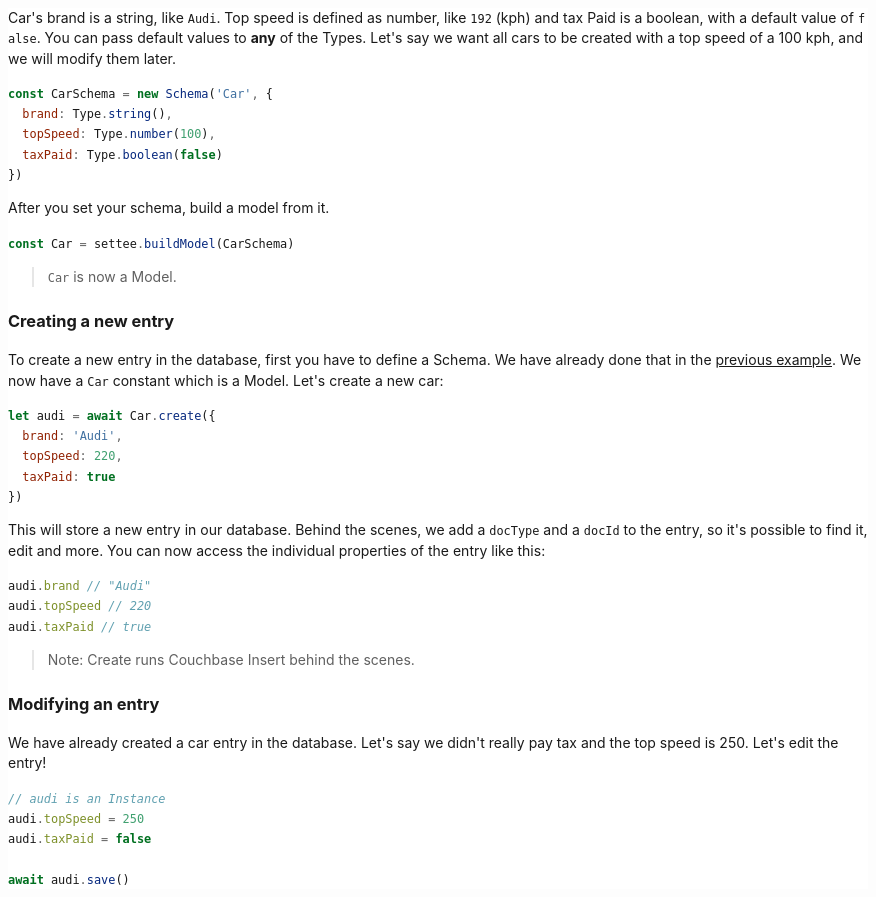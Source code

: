 Car's brand is a string, like `Audi`. Top speed is defined as number, like `192` (kph) and tax Paid is a boolean, with a default value of `false`. You can pass default values to **any** of the Types. Let's say we want all cars to be created with a top speed of a 100 kph, and we will modify them later. 

```javascript
const CarSchema = new Schema('Car', {
  brand: Type.string(),
  topSpeed: Type.number(100),
  taxPaid: Type.boolean(false)
})
```

After you set your schema, build a model from it.

```javascript
const Car = settee.buildModel(CarSchema)
```

> `Car` is now a Model.

### Creating a new entry

To create a new entry in the database, first you have to define a Schema. We have already done that in the [previous example](#defining-a-schema). We now have a `Car` constant which is a Model. Let's create a new car:

```javascript
let audi = await Car.create({
  brand: 'Audi',
  topSpeed: 220,
  taxPaid: true
})
```

This will store a new entry in our database. Behind the scenes, we add a `docType` and a `docId` to the entry, so it's possible to find it, edit and more. You can now access the individual properties of the entry like this:

```javascript
audi.brand // "Audi"
audi.topSpeed // 220
audi.taxPaid // true
```

> Note: Create runs Couchbase Insert behind the scenes.

### Modifying an entry

We have already created a car entry in the database. Let's say we didn't really pay tax and the top speed is 250. Let's edit the entry!

```javascript
// audi is an Instance
audi.topSpeed = 250
audi.taxPaid = false

await audi.save()
```
